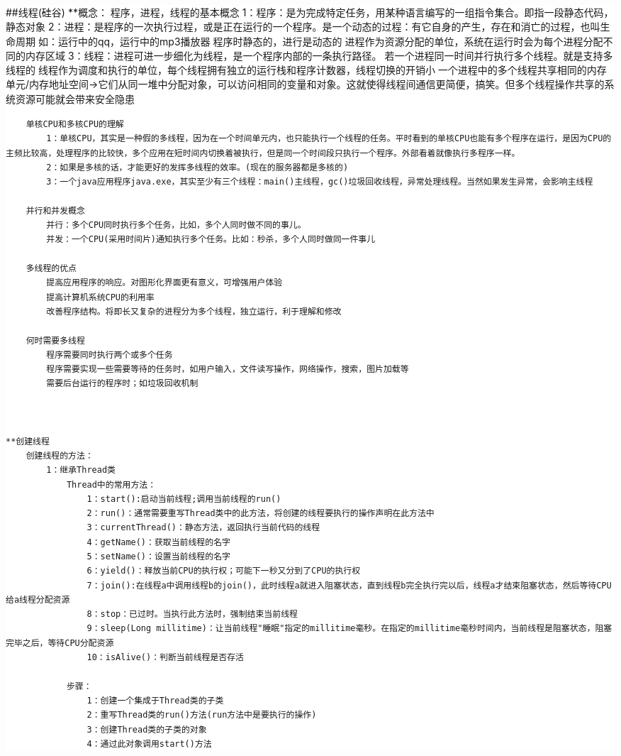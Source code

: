 ##线程(硅谷)
    **概念：
        程序，进程，线程的基本概念
            1：程序：是为完成特定任务，用某种语言编写的一组指令集合。即指一段静态代码，静态对象
            2：进程：是程序的一次执行过程，或是正在运行的一个程序。是一个动态的过程：有它自身的产生，存在和消亡的过程，也叫生命周期
                    如：运行中的qq，运行中的mp3播放器
                    程序时静态的，进行是动态的
                    进程作为资源分配的单位，系统在运行时会为每个进程分配不同的内存区域
            3：线程：进程可进一步细化为线程，是一个程序内部的一条执行路径。
                    若一个进程同一时间并行执行多个线程。就是支持多线程的
                    线程作为调度和执行的单位，每个线程拥有独立的运行栈和程序计数器，线程切换的开销小
                    一个进程中的多个线程共享相同的内存单元/内存地址空间->它们从同一堆中分配对象，可以访问相同的变量和对象。这就使得线程间通信更简便，搞笑。但多个线程操作共享的系统资源可能就会带来安全隐患

        单核CPU和多核CPU的理解
            1：单核CPU，其实是一种假的多线程，因为在一个时间单元内，也只能执行一个线程的任务。平时看到的单核CPU也能有多个程序在运行，是因为CPU的主频比较高，处理程序的比较快，多个应用在短时间内切换着被执行，但是同一个时间段只执行一个程序。外部看着就像执行多程序一样。
            2：如果是多核的话，才能更好的发挥多线程的效率。(现在的服务器都是多核的)
            3：一个java应用程序java.exe，其实至少有三个线程：main()主线程，gc()垃圾回收线程，异常处理线程。当然如果发生异常，会影响主线程
        
        并行和并发概念
            并行：多个CPU同时执行多个任务，比如，多个人同时做不同的事儿。
            并发：一个CPU(采用时间片)通知执行多个任务。比如：秒杀，多个人同时做同一件事儿

        多线程的优点
            提高应用程序的响应。对图形化界面更有意义，可增强用户体验
            提高计算机系统CPU的利用率
            改善程序结构。将即长又复杂的进程分为多个线程，独立运行，利于理解和修改

        何时需要多线程
            程序需要同时执行两个或多个任务
            程序需要实现一些需要等待的任务时，如用户输入，文件读写操作，网络操作，搜索，图片加载等
            需要后台运行的程序时；如垃圾回收机制

        

    **创建线程
        创建线程的方法：
            1：继承Thread类
                Thread中的常用方法：
                    1：start():启动当前线程;调用当前线程的run()
                    2：run()：通常需要重写Thread类中的此方法，将创建的线程要执行的操作声明在此方法中
                    3：currentThread()：静态方法，返回执行当前代码的线程
                    4：getName()：获取当前线程的名字
                    5：setName()：设置当前线程的名字
                    6：yield()：释放当前CPU的执行权；可能下一秒又分到了CPU的执行权
                    7：join():在线程a中调用线程b的join()，此时线程a就进入阻塞状态，直到线程b完全执行完以后，线程a才结束阻塞状态，然后等待CPU给a线程分配资源
                    8：stop：已过时。当执行此方法时，强制结束当前线程
                    9：sleep(Long millitime)：让当前线程"睡眠"指定的millitime毫秒。在指定的millitime毫秒时间内，当前线程是阻塞状态，阻塞完毕之后，等待CPU分配资源
                    10：isAlive()：判断当前线程是否存活

                步骤：
                    1：创建一个集成于Thread类的子类
                    2：重写Thread类的run()方法(run方法中是要执行的操作)
                    3：创建Thread类的子类的对象
                    4：通过此对象调用start()方法
